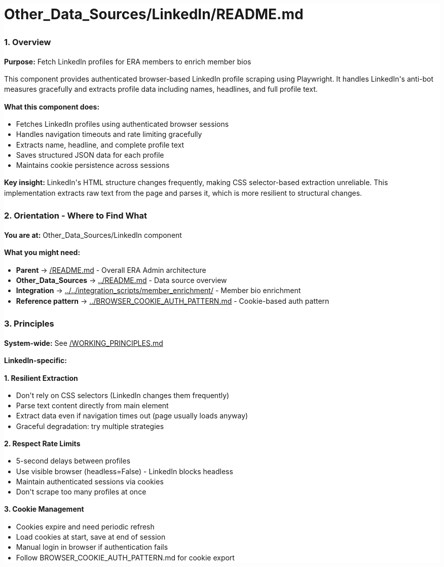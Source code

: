 # Other_Data_Sources/LinkedIn/README.md

### 1. Overview

**Purpose:** Fetch LinkedIn profiles for ERA members to enrich member bios

This component provides authenticated browser-based LinkedIn profile scraping using Playwright. It handles LinkedIn's anti-bot measures gracefully and extracts profile data including names, headlines, and full profile text.

**What this component does:**
- Fetches LinkedIn profiles using authenticated browser sessions
- Handles navigation timeouts and rate limiting gracefully
- Extracts name, headline, and complete profile text
- Saves structured JSON data for each profile
- Maintains cookie persistence across sessions

**Key insight:** LinkedIn's HTML structure changes frequently, making CSS selector-based extraction unreliable. This implementation extracts raw text from the page and parses it, which is more resilient to structural changes.

### 2. Orientation - Where to Find What

**You are at:** Other_Data_Sources/LinkedIn component

**What you might need:**
- **Parent** → [/README.md](../../README.md) - Overall ERA Admin architecture
- **Other_Data_Sources** → [../README.md](../README.md) - Data source overview
- **Integration** → [../../integration_scripts/member_enrichment/](../../integration_scripts/member_enrichment/) - Member bio enrichment
- **Reference pattern** → [../BROWSER_COOKIE_AUTH_PATTERN.md](../BROWSER_COOKIE_AUTH_PATTERN.md) - Cookie-based auth pattern

### 3. Principles

**System-wide:** See [/WORKING_PRINCIPLES.md](../../WORKING_PRINCIPLES.md)

**LinkedIn-specific:**

**1. Resilient Extraction**
- Don't rely on CSS selectors (LinkedIn changes them frequently)
- Parse text content directly from main element
- Extract data even if navigation times out (page usually loads anyway)
- Graceful degradation: try multiple strategies

**2. Respect Rate Limits**
- 5-second delays between profiles
- Use visible browser (headless=False) - LinkedIn blocks headless
- Maintain authenticated sessions via cookies
- Don't scrape too many profiles at once

**3. Cookie Management**
- Cookies expire and need periodic refresh
- Load cookies at start, save at end of session
- Manual login in browser if authentication fails
- Follow BROWSER_COOKIE_AUTH_PATTERN.md for cookie export
